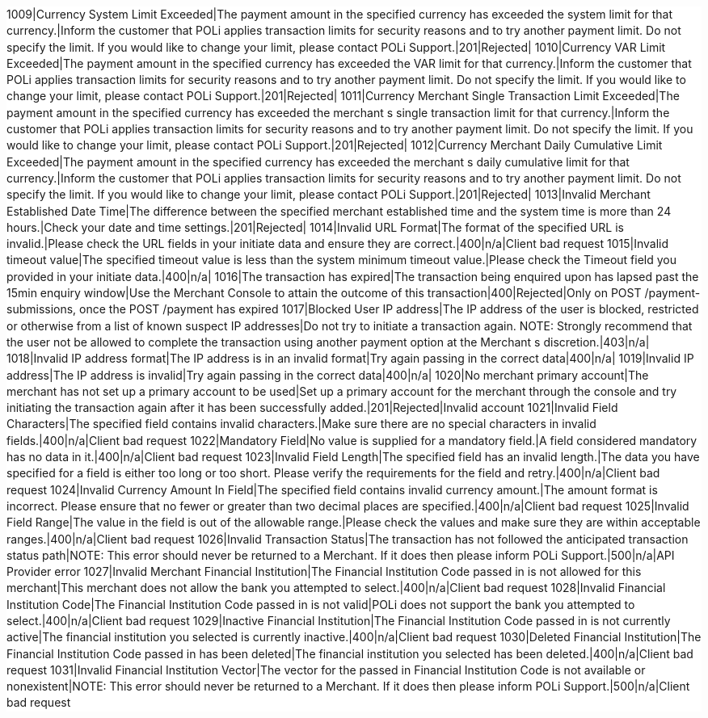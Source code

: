 1009|Currency System Limit Exceeded|The payment amount in the specified currency has exceeded the system limit for that currency.|Inform the customer that POLi  applies transaction limits for security reasons and to try another payment limit. Do not specify the limit. If you would like to change your limit, please contact POLi Support.|201|Rejected|
1010|Currency VAR Limit Exceeded|The payment amount in the specified currency has exceeded the VAR limit for that currency.|Inform the customer that POLi  applies transaction limits for security reasons and to try another payment limit. Do not specify the limit. If you would like to change your limit, please contact POLi Support.|201|Rejected|
1011|Currency Merchant Single Transaction Limit Exceeded|The payment amount in the specified currency has exceeded the merchant s single transaction limit for that currency.|Inform the customer that POLi  applies transaction limits for security reasons and to try another payment limit. Do not specify the limit. If you would like to change your limit, please contact POLi Support.|201|Rejected|
1012|Currency Merchant Daily Cumulative Limit Exceeded|The payment amount in the specified currency has exceeded the merchant s daily cumulative limit for that currency.|Inform the customer that POLi  applies transaction limits for security reasons and to try another payment limit. Do not specify the limit. If you would like to change your limit, please contact POLi Support.|201|Rejected|
1013|Invalid Merchant Established Date Time|The difference between the specified merchant established time and the system time is more than 24 hours.|Check your date and time settings.|201|Rejected|
1014|Invalid URL Format|The format of the specified URL is invalid.|Please check the URL fields in your initiate data and ensure they are correct.|400|n/a|Client bad request
1015|Invalid timeout value|The specified timeout value is less than the system minimum timeout value.|Please check the Timeout field you provided in your initiate data.|400|n/a|
1016|The transaction has expired|The transaction being enquired upon has lapsed past the 15min enquiry window|Use the Merchant Console to attain the outcome of this transaction|400|Rejected|Only on POST /payment-submissions, once the POST /payment has expired
1017|Blocked User IP address|The IP address of the user is blocked, restricted or otherwise from a list of known suspect IP addresses|Do not try to initiate a transaction again. NOTE: Strongly recommend that the user not be allowed to complete the transaction using another payment option at the Merchant s discretion.|403|n/a|
1018|Invalid IP address format|The IP address is in an invalid format|Try again passing in the correct data|400|n/a|
1019|Invalid IP address|The IP address is invalid|Try again passing in the correct data|400|n/a|
1020|No merchant primary account|The merchant has not set up a primary account to be used|Set up a primary account for the merchant through the console and try initiating the transaction again after it has been successfully added.|201|Rejected|Invalid account
1021|Invalid Field Characters|The specified field contains invalid characters.|Make sure there are no special characters in invalid fields.|400|n/a|Client bad request
1022|Mandatory Field|No value is supplied for a mandatory field.|A field considered mandatory has no data in it.|400|n/a|Client bad request
1023|Invalid Field Length|The specified field has an invalid length.|The data you have specified for a field is either too long or too short. Please verify the requirements for the field and retry.|400|n/a|Client bad request
1024|Invalid Currency Amount In Field|The specified field contains invalid currency amount.|The amount format is incorrect. Please ensure that no fewer or greater than two decimal places are specified.|400|n/a|Client bad request
1025|Invalid Field Range|The value in the field is out of the allowable range.|Please check the values and make sure they are within acceptable ranges.|400|n/a|Client bad request
1026|Invalid Transaction Status|The transaction has not followed the anticipated transaction status path|NOTE: This error should never be returned to a Merchant. If it does then please inform POLi Support.|500|n/a|API Provider error
1027|Invalid Merchant Financial Institution|The Financial Institution Code passed in is not allowed for this merchant|This merchant does not allow the bank you attempted to select.|400|n/a|Client bad request
1028|Invalid Financial Institution Code|The Financial Institution Code passed in is not valid|POLi does not support the bank you attempted to select.|400|n/a|Client bad request
1029|Inactive Financial Institution|The Financial Institution Code passed in is not currently active|The financial institution you selected is currently inactive.|400|n/a|Client bad request
1030|Deleted Financial Institution|The Financial Institution Code passed in has been deleted|The financial institution you selected has been deleted.|400|n/a|Client bad request
1031|Invalid Financial Institution Vector|The vector for the passed in Financial Institution Code is not available or nonexistent|NOTE: This error should never be returned to a Merchant. If it does then please inform POLi Support.|500|n/a|Client bad request